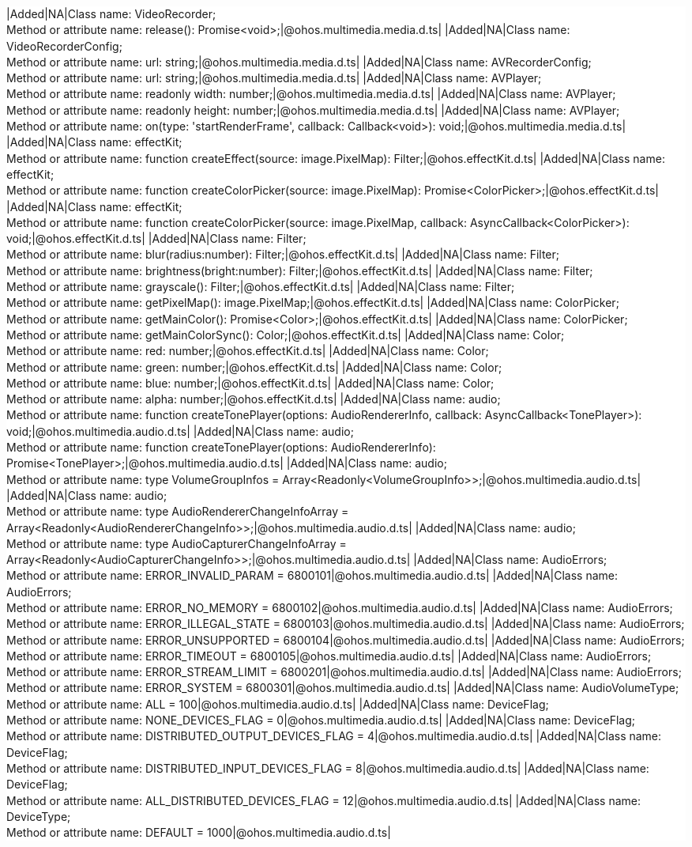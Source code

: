 |Added|NA|Class name: VideoRecorder;<br>Method or attribute name: release(): Promise\<void>;|@ohos.multimedia.media.d.ts|
|Added|NA|Class name: VideoRecorderConfig;<br>Method or attribute name: url: string;|@ohos.multimedia.media.d.ts|
|Added|NA|Class name: AVRecorderConfig;<br>Method or attribute name: url: string;|@ohos.multimedia.media.d.ts|
|Added|NA|Class name: AVPlayer;<br>Method or attribute name: readonly width: number;|@ohos.multimedia.media.d.ts|
|Added|NA|Class name: AVPlayer;<br>Method or attribute name: readonly height: number;|@ohos.multimedia.media.d.ts|
|Added|NA|Class name: AVPlayer;<br>Method or attribute name: on(type: 'startRenderFrame', callback: Callback\<void>): void;|@ohos.multimedia.media.d.ts|
|Added|NA|Class name: effectKit;<br>Method or attribute name: function createEffect(source: image.PixelMap): Filter;|@ohos.effectKit.d.ts|
|Added|NA|Class name: effectKit;<br>Method or attribute name: function createColorPicker(source: image.PixelMap): Promise\<ColorPicker>;|@ohos.effectKit.d.ts|
|Added|NA|Class name: effectKit;<br>Method or attribute name: function createColorPicker(source: image.PixelMap, callback: AsyncCallback\<ColorPicker>): void;|@ohos.effectKit.d.ts|
|Added|NA|Class name: Filter;<br>Method or attribute name: blur(radius:number): Filter;|@ohos.effectKit.d.ts|
|Added|NA|Class name: Filter;<br>Method or attribute name: brightness(bright:number): Filter;|@ohos.effectKit.d.ts|
|Added|NA|Class name: Filter;<br>Method or attribute name: grayscale(): Filter;|@ohos.effectKit.d.ts|
|Added|NA|Class name: Filter;<br>Method or attribute name: getPixelMap(): image.PixelMap;|@ohos.effectKit.d.ts|
|Added|NA|Class name: ColorPicker;<br>Method or attribute name: getMainColor(): Promise\<Color>;|@ohos.effectKit.d.ts|
|Added|NA|Class name: ColorPicker;<br>Method or attribute name: getMainColorSync(): Color;|@ohos.effectKit.d.ts|
|Added|NA|Class name: Color;<br>Method or attribute name: red: number;|@ohos.effectKit.d.ts|
|Added|NA|Class name: Color;<br>Method or attribute name: green: number;|@ohos.effectKit.d.ts|
|Added|NA|Class name: Color;<br>Method or attribute name: blue: number;|@ohos.effectKit.d.ts|
|Added|NA|Class name: Color;<br>Method or attribute name: alpha: number;|@ohos.effectKit.d.ts|
|Added|NA|Class name: audio;<br>Method or attribute name: function createTonePlayer(options: AudioRendererInfo, callback: AsyncCallback\<TonePlayer>): void;|@ohos.multimedia.audio.d.ts|
|Added|NA|Class name: audio;<br>Method or attribute name: function createTonePlayer(options: AudioRendererInfo): Promise\<TonePlayer>;|@ohos.multimedia.audio.d.ts|
|Added|NA|Class name: audio;<br>Method or attribute name: type VolumeGroupInfos = Array\<Readonly\<VolumeGroupInfo>>;|@ohos.multimedia.audio.d.ts|
|Added|NA|Class name: audio;<br>Method or attribute name: type AudioRendererChangeInfoArray = Array\<Readonly\<AudioRendererChangeInfo>>;|@ohos.multimedia.audio.d.ts|
|Added|NA|Class name: audio;<br>Method or attribute name: type AudioCapturerChangeInfoArray = Array\<Readonly\<AudioCapturerChangeInfo>>;|@ohos.multimedia.audio.d.ts|
|Added|NA|Class name: AudioErrors;<br>Method or attribute name: ERROR_INVALID_PARAM = 6800101|@ohos.multimedia.audio.d.ts|
|Added|NA|Class name: AudioErrors;<br>Method or attribute name: ERROR_NO_MEMORY     = 6800102|@ohos.multimedia.audio.d.ts|
|Added|NA|Class name: AudioErrors;<br>Method or attribute name: ERROR_ILLEGAL_STATE = 6800103|@ohos.multimedia.audio.d.ts|
|Added|NA|Class name: AudioErrors;<br>Method or attribute name: ERROR_UNSUPPORTED   = 6800104|@ohos.multimedia.audio.d.ts|
|Added|NA|Class name: AudioErrors;<br>Method or attribute name: ERROR_TIMEOUT       = 6800105|@ohos.multimedia.audio.d.ts|
|Added|NA|Class name: AudioErrors;<br>Method or attribute name: ERROR_STREAM_LIMIT  = 6800201|@ohos.multimedia.audio.d.ts|
|Added|NA|Class name: AudioErrors;<br>Method or attribute name: ERROR_SYSTEM        = 6800301|@ohos.multimedia.audio.d.ts|
|Added|NA|Class name: AudioVolumeType;<br>Method or attribute name: ALL = 100|@ohos.multimedia.audio.d.ts|
|Added|NA|Class name: DeviceFlag;<br>Method or attribute name: NONE_DEVICES_FLAG = 0|@ohos.multimedia.audio.d.ts|
|Added|NA|Class name: DeviceFlag;<br>Method or attribute name: DISTRIBUTED_OUTPUT_DEVICES_FLAG = 4|@ohos.multimedia.audio.d.ts|
|Added|NA|Class name: DeviceFlag;<br>Method or attribute name: DISTRIBUTED_INPUT_DEVICES_FLAG = 8|@ohos.multimedia.audio.d.ts|
|Added|NA|Class name: DeviceFlag;<br>Method or attribute name: ALL_DISTRIBUTED_DEVICES_FLAG = 12|@ohos.multimedia.audio.d.ts|
|Added|NA|Class name: DeviceType;<br>Method or attribute name: DEFAULT = 1000|@ohos.multimedia.audio.d.ts|